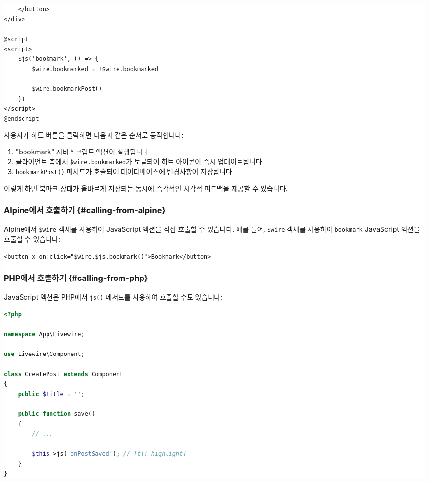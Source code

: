 ```blade
    </button>
</div>

@script
<script>
    $js('bookmark', () => {
        $wire.bookmarked = !$wire.bookmarked

        $wire.bookmarkPost()
    })
</script>
@endscript
```

사용자가 하트 버튼을 클릭하면 다음과 같은 순서로 동작합니다:

1. "bookmark" 자바스크립트 액션이 실행됩니다
2. 클라이언트 측에서 `$wire.bookmarked`가 토글되어 하트 아이콘이 즉시 업데이트됩니다
3. `bookmarkPost()` 메서드가 호출되어 데이터베이스에 변경사항이 저장됩니다

이렇게 하면 북마크 상태가 올바르게 저장되는 동시에 즉각적인 시각적 피드백을 제공할 수 있습니다.

### Alpine에서 호출하기 {#calling-from-alpine}

Alpine에서 `$wire` 객체를 사용하여 JavaScript 액션을 직접 호출할 수 있습니다. 예를 들어, `$wire` 객체를 사용하여 `bookmark` JavaScript 액션을 호출할 수 있습니다:

```blade
<button x-on:click="$wire.$js.bookmark()">Bookmark</button>
```

### PHP에서 호출하기 {#calling-from-php}

JavaScript 액션은 PHP에서 `js()` 메서드를 사용하여 호출할 수도 있습니다:

```php
<?php

namespace App\Livewire;

use Livewire\Component;

class CreatePost extends Component
{
    public $title = '';

    public function save()
    {
        // ...

        $this->js('onPostSaved'); // [tl! highlight]
    }
}
```
